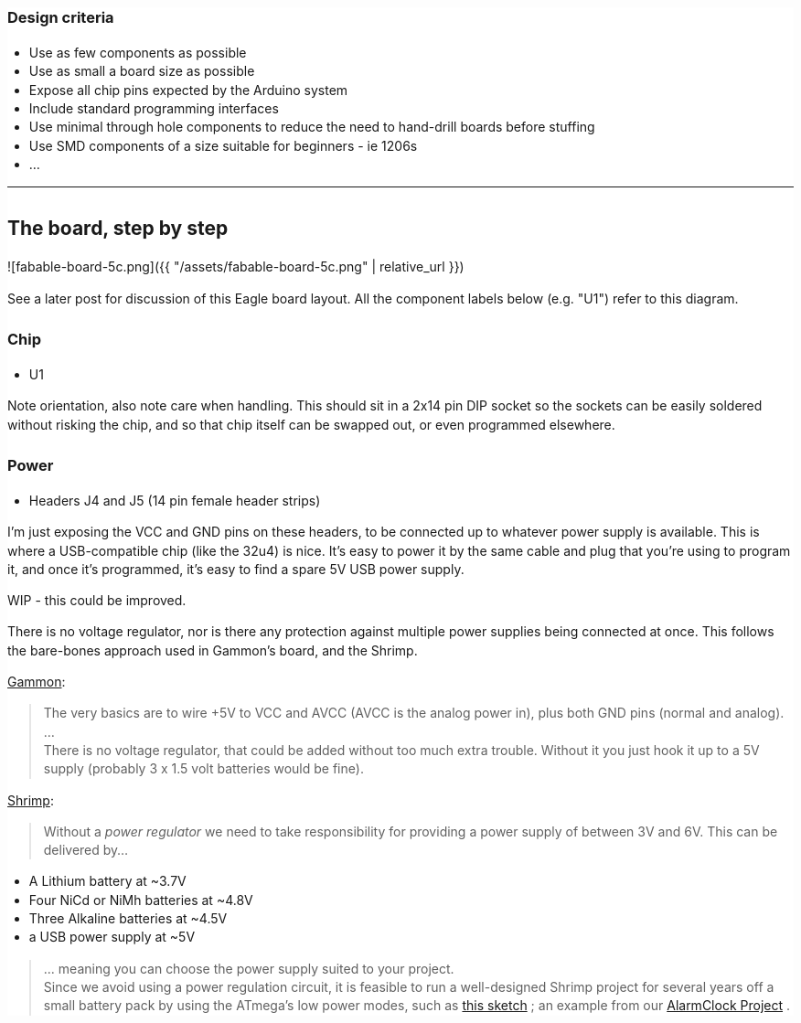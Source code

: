 ### Design criteria
* Use as few components as possible
* Use as small a board size as possible
* Expose all chip pins expected by the Arduino system
* Include standard programming interfaces
* Use minimal through hole components to reduce the need to hand-drill boards before stuffing
* Use SMD components of a size suitable for beginners - ie 1206s
* …

- - - -

## The board, step by step

![fabable-board-5c.png]({{ "/assets/fabable-board-5c.png" | relative_url }})

See a later post for discussion of this Eagle board layout. All the component labels below (e.g. "U1") refer to this diagram.

### Chip

* U1

Note orientation, also note care when handling.
This should sit in a 2x14 pin DIP socket so the sockets can be easily soldered without risking the chip, and so that chip itself can be swapped out, or even programmed elsewhere.

### Power

* Headers J4 and J5 (14 pin female header strips)

I’m just exposing the VCC and GND pins on these headers, to be connected up to whatever power supply is available.
This is where a USB-compatible chip (like the 32u4) is nice. It’s easy to power it by the same cable and plug that you’re using to program it, and once it’s programmed, it’s easy to find a spare 5V USB power supply.

<span class="wip">WIP</span> - this could be improved.


There is no voltage regulator, nor is there any protection against multiple power supplies being connected at once. This follows the bare-bones approach used in Gammon’s board, and the Shrimp.  

[Gammon](http://www.gammon.com.au/forum/?id=11637):
> The very basics are to wire +5V to VCC and AVCC (AVCC is the analog power in), plus both GND pins (normal and analog).  
> …  
> There is no voltage regulator, that could be added without too much extra trouble. Without it you just hook it up to a 5V supply (probably 3 x 1.5 volt batteries would be fine).  

[Shrimp](http://start.shrimping.it/project/protected/):
> Without a *power regulator* we need to take responsibility for providing a power supply of between 3V and 6V. This can be delivered by…  
* A Lithium battery at ~3.7V
* Four NiCd or NiMh batteries at ~4.8V
* Three Alkaline batteries at ~4.5V
* a USB power supply at ~5V
>
> ... meaning you can choose the power supply suited to your project.  
> Since we avoid using a power regulation circuit, it is feasible to run a well-designed Shrimp project for several years off a small battery pack by using the ATmega’s low power modes, such as  [this sketch](https://github.com/ShrimpingIt/projects/blob/master/sketchbook/shrimpingit/alarmclock/Clock03LowPowerSetTime/Clock03LowPowerSetTime.ino) ; an example from our  [AlarmClock Project](http://start.shrimping.it/project/alarmclock/) .  
